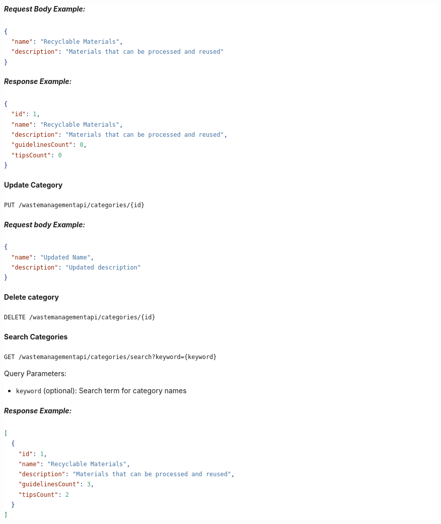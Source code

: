 ##### Request Body Example:

```json
{
  "name": "Recyclable Materials",
  "description": "Materials that can be processed and reused"
}
```

##### Response Example:
```json
{
  "id": 1,
  "name": "Recyclable Materials",
  "description": "Materials that can be processed and reused",
  "guidelinesCount": 0,
  "tipsCount": 0
}
```

#### Update Category

```http
PUT /wastemanagementapi/categories/{id}
```

##### Request body Example: 

```json
{
  "name": "Updated Name",
  "description": "Updated description"
}
```

#### Delete category

```http
DELETE /wastemanagementapi/categories/{id}
```


#### Search Categories

```
GET /wastemanagementapi/categories/search?keyword={keyword}
```

Query Parameters:
- `keyword` (optional): Search term for category names

##### Response Example:

```json
[
  {
    "id": 1,
    "name": "Recyclable Materials",
    "description": "Materials that can be processed and reused",
    "guidelinesCount": 3,
    "tipsCount": 2
  }
]
```
